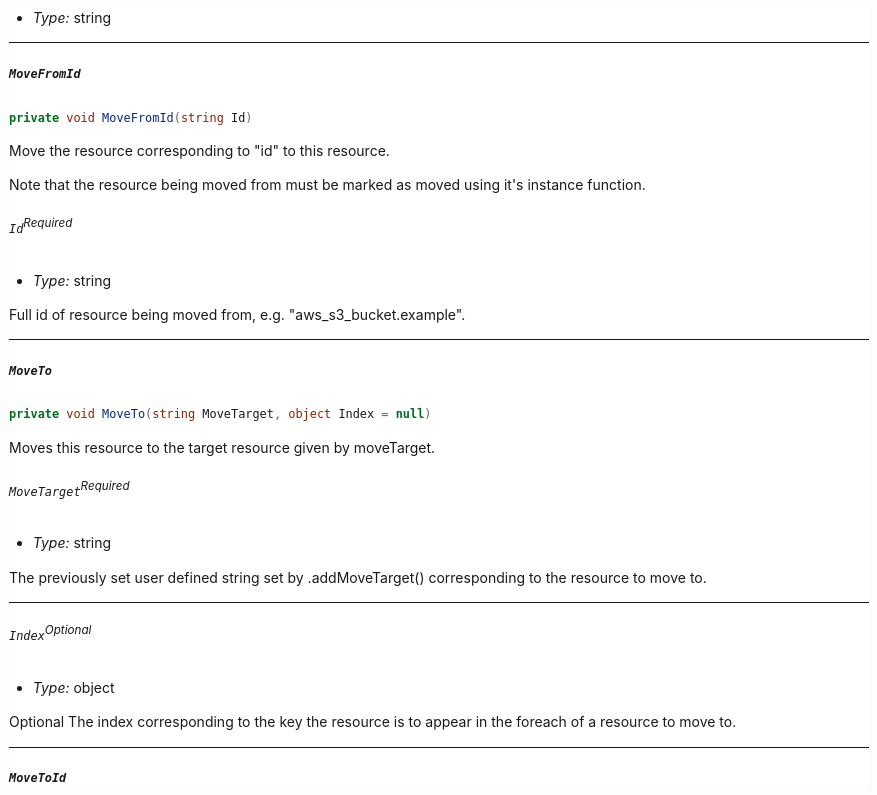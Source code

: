 - *Type:* string

---

##### `MoveFromId` <a name="MoveFromId" id="@cdktf/provider-vault.transformRole.TransformRole.moveFromId"></a>

```csharp
private void MoveFromId(string Id)
```

Move the resource corresponding to "id" to this resource.

Note that the resource being moved from must be marked as moved using it's instance function.

###### `Id`<sup>Required</sup> <a name="Id" id="@cdktf/provider-vault.transformRole.TransformRole.moveFromId.parameter.id"></a>

- *Type:* string

Full id of resource being moved from, e.g. "aws_s3_bucket.example".

---

##### `MoveTo` <a name="MoveTo" id="@cdktf/provider-vault.transformRole.TransformRole.moveTo"></a>

```csharp
private void MoveTo(string MoveTarget, object Index = null)
```

Moves this resource to the target resource given by moveTarget.

###### `MoveTarget`<sup>Required</sup> <a name="MoveTarget" id="@cdktf/provider-vault.transformRole.TransformRole.moveTo.parameter.moveTarget"></a>

- *Type:* string

The previously set user defined string set by .addMoveTarget() corresponding to the resource to move to.

---

###### `Index`<sup>Optional</sup> <a name="Index" id="@cdktf/provider-vault.transformRole.TransformRole.moveTo.parameter.index"></a>

- *Type:* object

Optional The index corresponding to the key the resource is to appear in the foreach of a resource to move to.

---

##### `MoveToId` <a name="MoveToId" id="@cdktf/provider-vault.transformRole.TransformRole.moveToId"></a>
